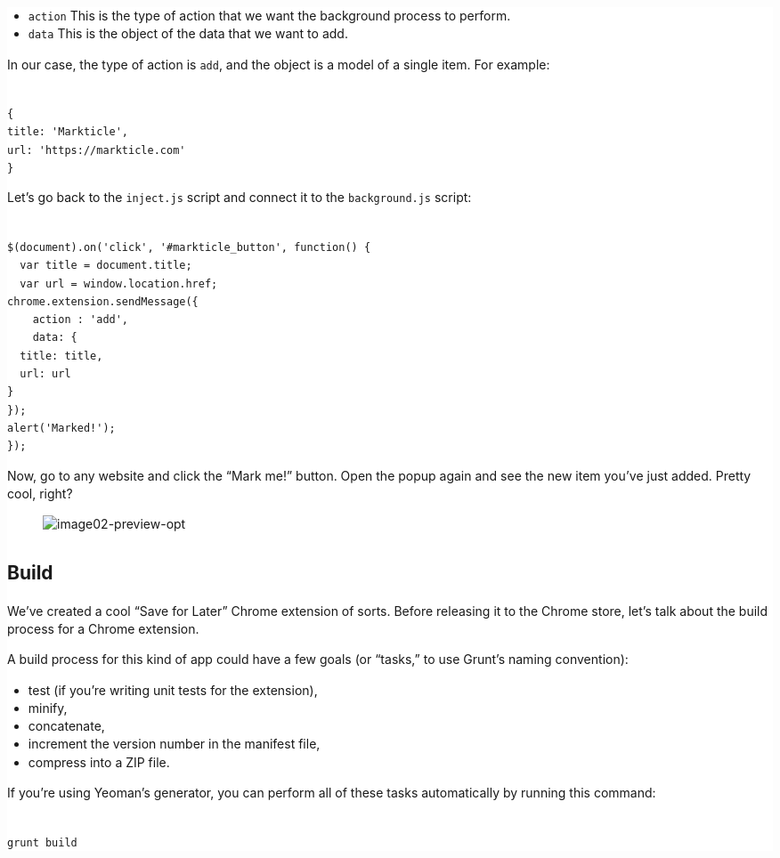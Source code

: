 *   `action` This is the type of action that we want the background process to perform.
*   `data` This is the object of the data that we want to add.

In our case, the type of action is <code>add</code>, and the object is a model of a single item. For example:

<pre><code class="language-markup">
{
title: 'Markticle',
url: 'https://markticle.com'
}
</code></pre>

Let’s go back to the <code>inject.js</code> script and connect it to the <code>background.js</code> script:

<pre><code class="language-markup">
$(document).on('click', '#markticle_button', function() {
  var title = document.title;
  var url = window.location.href;
chrome.extension.sendMessage({
    action : 'add',
    data: {
  title: title,
  url: url
}
});
alert('Marked!');
});
</code></pre>

Now, go to any website and click the “Mark me!” button. Open the popup again and see the new item you’ve just added. Pretty cool, right?

<figure><img loading="lazy" decoding="async" src="https://archive.smashing.media/assets/344dbf88-fdf9-42bb-adb4-46f01eedd629/7771cd5c-188d-4162-8344-032ab9e608a5/image02-preview-opt.jpg" alt="image02-preview-opt" width="414" height="210" /></figure>

## Build

We’ve created a cool “Save for Later” Chrome extension of sorts. Before releasing it to the Chrome store, let’s talk about the build process for a Chrome extension.

A build process for this kind of app could have a few goals (or “tasks,” to use Grunt’s naming convention):

*   test (if you’re writing unit tests for the extension),
*   minify,
*   concatenate,
*   increment the version number in the manifest file,
*   compress into a ZIP file.

If you’re using Yeoman’s generator, you can perform all of these tasks automatically by running this command:

<pre><code class="language-markup">
grunt build
</code></pre>
